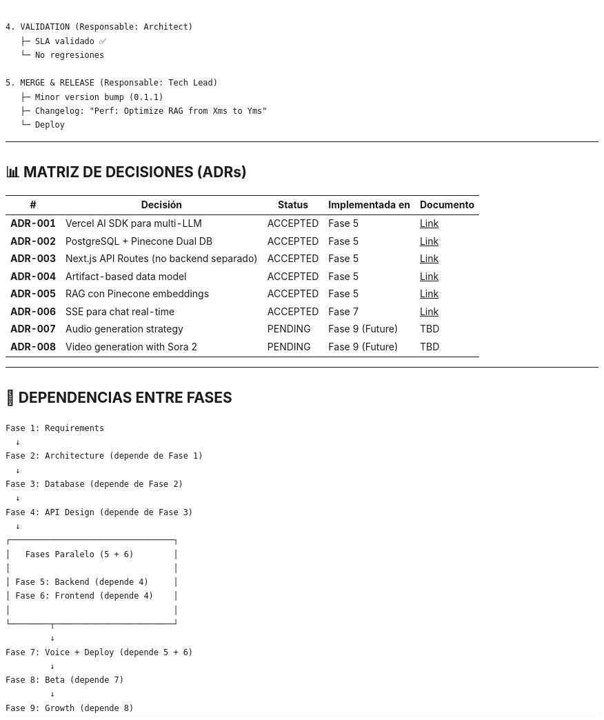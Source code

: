 ```

4. VALIDATION (Responsable: Architect)
   ├─ SLA validado ✅
   └─ No regresiones

5. MERGE & RELEASE (Responsable: Tech Lead)
   ├─ Minor version bump (0.1.1)
   ├─ Changelog: "Perf: Optimize RAG from Xms to Yms"
   └─ Deploy
```

---

## 📊 MATRIZ DE DECISIONES (ADRs)

| # | Decisión | Status | Implementada en | Documento |
|----|----------|--------|-----------------|-----------|
| **ADR-001** | Vercel AI SDK para multi-LLM | ACCEPTED | Fase 5 | [Link](sys-docs/architecture/ADR-001-vercel-ai-sdk-multi-llm.md) |
| **ADR-002** | PostgreSQL + Pinecone Dual DB | ACCEPTED | Fase 5 | [Link](sys-docs/architecture/ADR-002-postgresql-pinecone-dual-db.md) |
| **ADR-003** | Next.js API Routes (no backend separado) | ACCEPTED | Fase 5 | [Link](sys-docs/architecture/ADR-003-nextjs-api-routes.md) |
| **ADR-004** | Artifact-based data model | ACCEPTED | Fase 5 | [Link](sys-docs/architecture/ADR-004-artifact-based-data-model.md) |
| **ADR-005** | RAG con Pinecone embeddings | ACCEPTED | Fase 5 | [Link](sys-docs/architecture/ADR-005-rag-pinecone-embeddings.md) |
| **ADR-006** | SSE para chat real-time | ACCEPTED | Fase 7 | [Link](sys-docs/architecture/ADR-006-sse-chat-realtime.md) |
| **ADR-007** | Audio generation strategy | PENDING | Fase 9 (Future) | TBD |
| **ADR-008** | Video generation with Sora 2 | PENDING | Fase 9 (Future) | TBD |

---

## 🔗 DEPENDENCIAS ENTRE FASES

```
Fase 1: Requirements
  ↓
Fase 2: Architecture (depende de Fase 1)
  ↓
Fase 3: Database (depende de Fase 2)
  ↓
Fase 4: API Design (depende de Fase 3)
  ↓
┌─────────────────────────────────┐
│   Fases Paralelo (5 + 6)        │
│                                 │
│ Fase 5: Backend (depende 4)     │
│ Fase 6: Frontend (depende 4)    │
│                                 │
└────────┬────────────────────────┘
         ↓
Fase 7: Voice + Deploy (depende 5 + 6)
         ↓
Fase 8: Beta (depende 7)
         ↓
Fase 9: Growth (depende 8)
```
